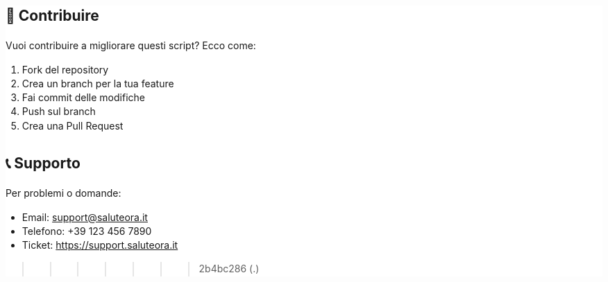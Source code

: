 ## 🤝 Contribuire

Vuoi contribuire a migliorare questi script? Ecco come:

1. Fork del repository
2. Crea un branch per la tua feature
3. Fai commit delle modifiche
4. Push sul branch
5. Crea una Pull Request

## 📞 Supporto

Per problemi o domande:
- Email: support@saluteora.it
- Telefono: +39 123 456 7890
- Ticket: https://support.saluteora.it
>>>>>>> 2b4bc286 (.)
